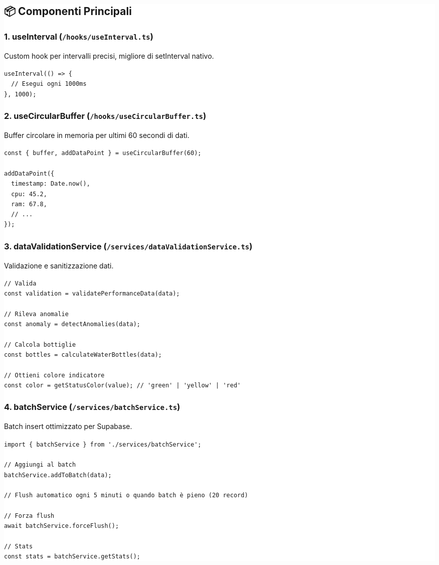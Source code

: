
## 📦 Componenti Principali

### 1. **useInterval** (`/hooks/useInterval.ts`)
Custom hook per intervalli precisi, migliore di setInterval nativo.

```tsx
useInterval(() => {
  // Esegui ogni 1000ms
}, 1000);
```

### 2. **useCircularBuffer** (`/hooks/useCircularBuffer.ts`)
Buffer circolare in memoria per ultimi 60 secondi di dati.

```tsx
const { buffer, addDataPoint } = useCircularBuffer(60);

addDataPoint({
  timestamp: Date.now(),
  cpu: 45.2,
  ram: 67.8,
  // ...
});
```

### 3. **dataValidationService** (`/services/dataValidationService.ts`)
Validazione e sanitizzazione dati.

```tsx
// Valida
const validation = validatePerformanceData(data);

// Rileva anomalie
const anomaly = detectAnomalies(data);

// Calcola bottiglie
const bottles = calculateWaterBottles(data);

// Ottieni colore indicatore
const color = getStatusColor(value); // 'green' | 'yellow' | 'red'
```

### 4. **batchService** (`/services/batchService.ts`)
Batch insert ottimizzato per Supabase.

```tsx
import { batchService } from './services/batchService';

// Aggiungi al batch
batchService.addToBatch(data);

// Flush automatico ogni 5 minuti o quando batch è pieno (20 record)

// Forza flush
await batchService.forceFlush();

// Stats
const stats = batchService.getStats();
```
